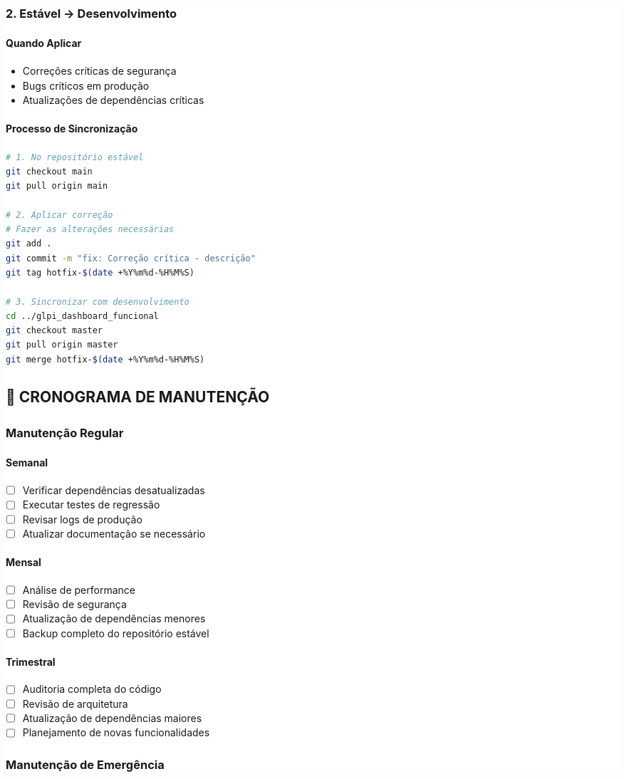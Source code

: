 ### **2. Estável → Desenvolvimento**

#### **Quando Aplicar**
- Correções críticas de segurança
- Bugs críticos em produção
- Atualizações de dependências críticas

#### **Processo de Sincronização**
```bash
# 1. No repositório estável
git checkout main
git pull origin main

# 2. Aplicar correção
# Fazer as alterações necessárias
git add .
git commit -m "fix: Correção crítica - descrição"
git tag hotfix-$(date +%Y%m%d-%H%M%S)

# 3. Sincronizar com desenvolvimento
cd ../glpi_dashboard_funcional
git checkout master
git pull origin master
git merge hotfix-$(date +%Y%m%d-%H%M%S)
```

## 📅 CRONOGRAMA DE MANUTENÇÃO

### **Manutenção Regular**

#### **Semanal**
- [ ] Verificar dependências desatualizadas
- [ ] Executar testes de regressão
- [ ] Revisar logs de produção
- [ ] Atualizar documentação se necessário

#### **Mensal**
- [ ] Análise de performance
- [ ] Revisão de segurança
- [ ] Atualização de dependências menores
- [ ] Backup completo do repositório estável

#### **Trimestral**
- [ ] Auditoria completa do código
- [ ] Revisão de arquitetura
- [ ] Atualização de dependências maiores
- [ ] Planejamento de novas funcionalidades

### **Manutenção de Emergência**
